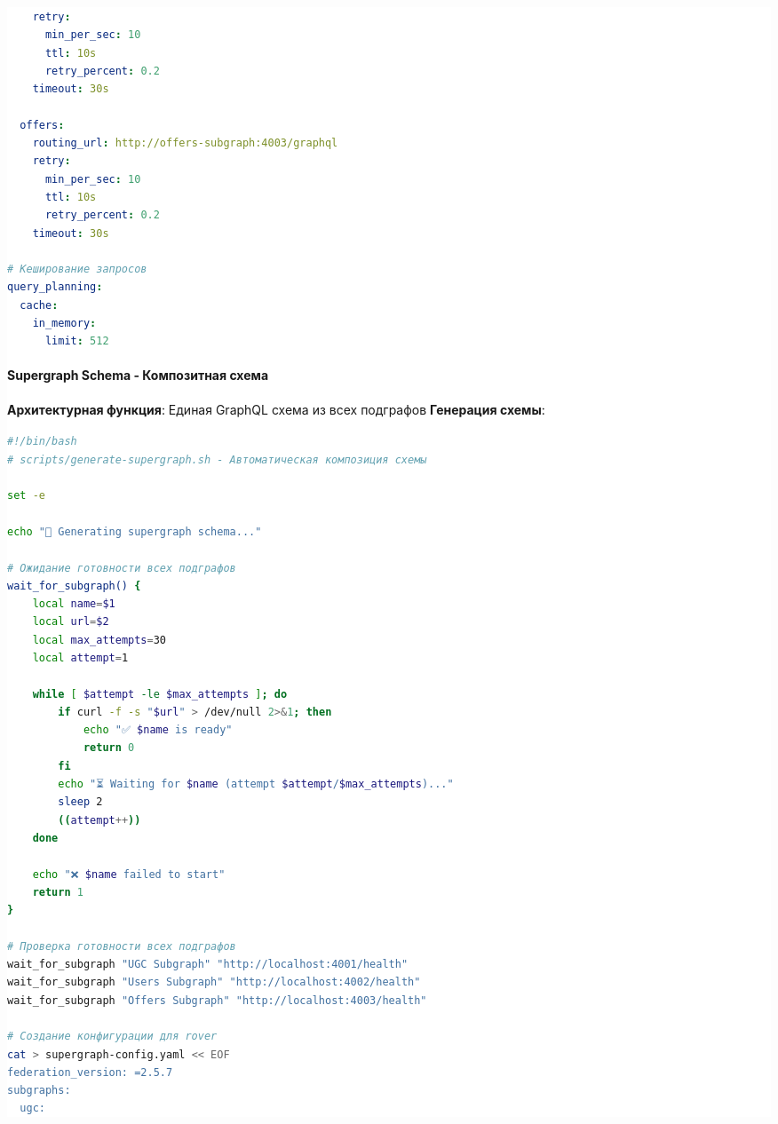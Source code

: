 ```yaml
    retry:
      min_per_sec: 10
      ttl: 10s
      retry_percent: 0.2
    timeout: 30s
    
  offers:
    routing_url: http://offers-subgraph:4003/graphql
    retry:
      min_per_sec: 10
      ttl: 10s
      retry_percent: 0.2
    timeout: 30s

# Кеширование запросов
query_planning:
  cache:
    in_memory:
      limit: 512
```

#### Supergraph Schema - Композитная схема
**Архитектурная функция**: Единая GraphQL схема из всех подграфов
**Генерация схемы**:
```bash
#!/bin/bash
# scripts/generate-supergraph.sh - Автоматическая композиция схемы

set -e

echo "🔧 Generating supergraph schema..."

# Ожидание готовности всех подграфов
wait_for_subgraph() {
    local name=$1
    local url=$2
    local max_attempts=30
    local attempt=1
    
    while [ $attempt -le $max_attempts ]; do
        if curl -f -s "$url" > /dev/null 2>&1; then
            echo "✅ $name is ready"
            return 0
        fi
        echo "⏳ Waiting for $name (attempt $attempt/$max_attempts)..."
        sleep 2
        ((attempt++))
    done
    
    echo "❌ $name failed to start"
    return 1
}

# Проверка готовности всех подграфов
wait_for_subgraph "UGC Subgraph" "http://localhost:4001/health"
wait_for_subgraph "Users Subgraph" "http://localhost:4002/health"
wait_for_subgraph "Offers Subgraph" "http://localhost:4003/health"

# Создание конфигурации для rover
cat > supergraph-config.yaml << EOF
federation_version: =2.5.7
subgraphs:
  ugc:
```